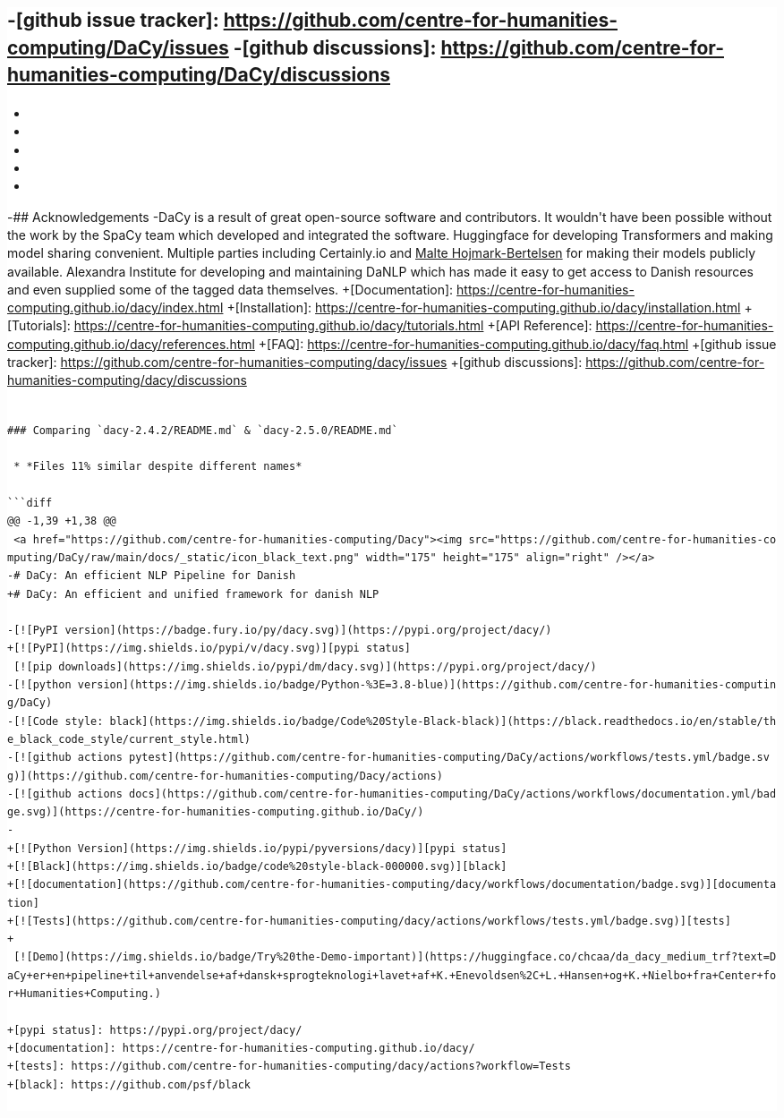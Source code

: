 -[github issue tracker]: https://github.com/centre-for-humanities-computing/DaCy/issues
-[github discussions]: https://github.com/centre-for-humanities-computing/DaCy/discussions
-
-
-
-
-
-
-## Acknowledgements
-DaCy is a result of great open-source software and contributors. It wouldn't have been possible without the work by the SpaCy team which developed and integrated the software. Huggingface for developing Transformers and making model sharing convenient. Multiple parties including Certainly.io and [Malte Hojmark-Bertelsen](https://github.com/MalteHB) for making their models publicly available. Alexandra Institute for developing and maintaining DaNLP which has made it easy to get access to Danish resources and even supplied some of the tagged data themselves.
+[Documentation]: https://centre-for-humanities-computing.github.io/dacy/index.html
+[Installation]: https://centre-for-humanities-computing.github.io/dacy/installation.html
+[Tutorials]: https://centre-for-humanities-computing.github.io/dacy/tutorials.html
+[API Reference]: https://centre-for-humanities-computing.github.io/dacy/references.html
+[FAQ]: https://centre-for-humanities-computing.github.io/dacy/faq.html
+[github issue tracker]: https://github.com/centre-for-humanities-computing/dacy/issues
+[github discussions]: https://github.com/centre-for-humanities-computing/dacy/discussions
```

### Comparing `dacy-2.4.2/README.md` & `dacy-2.5.0/README.md`

 * *Files 11% similar despite different names*

```diff
@@ -1,39 +1,38 @@
 <a href="https://github.com/centre-for-humanities-computing/Dacy"><img src="https://github.com/centre-for-humanities-computing/DaCy/raw/main/docs/_static/icon_black_text.png" width="175" height="175" align="right" /></a>
-# DaCy: An efficient NLP Pipeline for Danish
+# DaCy: An efficient and unified framework for danish NLP
 
-[![PyPI version](https://badge.fury.io/py/dacy.svg)](https://pypi.org/project/dacy/)
+[![PyPI](https://img.shields.io/pypi/v/dacy.svg)][pypi status]
 [![pip downloads](https://img.shields.io/pypi/dm/dacy.svg)](https://pypi.org/project/dacy/)
-[![python version](https://img.shields.io/badge/Python-%3E=3.8-blue)](https://github.com/centre-for-humanities-computing/DaCy)
-[![Code style: black](https://img.shields.io/badge/Code%20Style-Black-black)](https://black.readthedocs.io/en/stable/the_black_code_style/current_style.html)
-[![github actions pytest](https://github.com/centre-for-humanities-computing/DaCy/actions/workflows/tests.yml/badge.svg)](https://github.com/centre-for-humanities-computing/Dacy/actions)
-[![github actions docs](https://github.com/centre-for-humanities-computing/DaCy/actions/workflows/documentation.yml/badge.svg)](https://centre-for-humanities-computing.github.io/DaCy/)
-
+[![Python Version](https://img.shields.io/pypi/pyversions/dacy)][pypi status]
+[![Black](https://img.shields.io/badge/code%20style-black-000000.svg)][black]
+[![documentation](https://github.com/centre-for-humanities-computing/dacy/workflows/documentation/badge.svg)][documentation]
+[![Tests](https://github.com/centre-for-humanities-computing/dacy/actions/workflows/tests.yml/badge.svg)][tests]
+
 [![Demo](https://img.shields.io/badge/Try%20the-Demo-important)](https://huggingface.co/chcaa/da_dacy_medium_trf?text=DaCy+er+en+pipeline+til+anvendelse+af+dansk+sprogteknologi+lavet+af+K.+Enevoldsen%2C+L.+Hansen+og+K.+Nielbo+fra+Center+for+Humanities+Computing.)
 
+[pypi status]: https://pypi.org/project/dacy/
+[documentation]: https://centre-for-humanities-computing.github.io/dacy/
+[tests]: https://github.com/centre-for-humanities-computing/dacy/actions?workflow=Tests
+[black]: https://github.com/psf/black
 
```